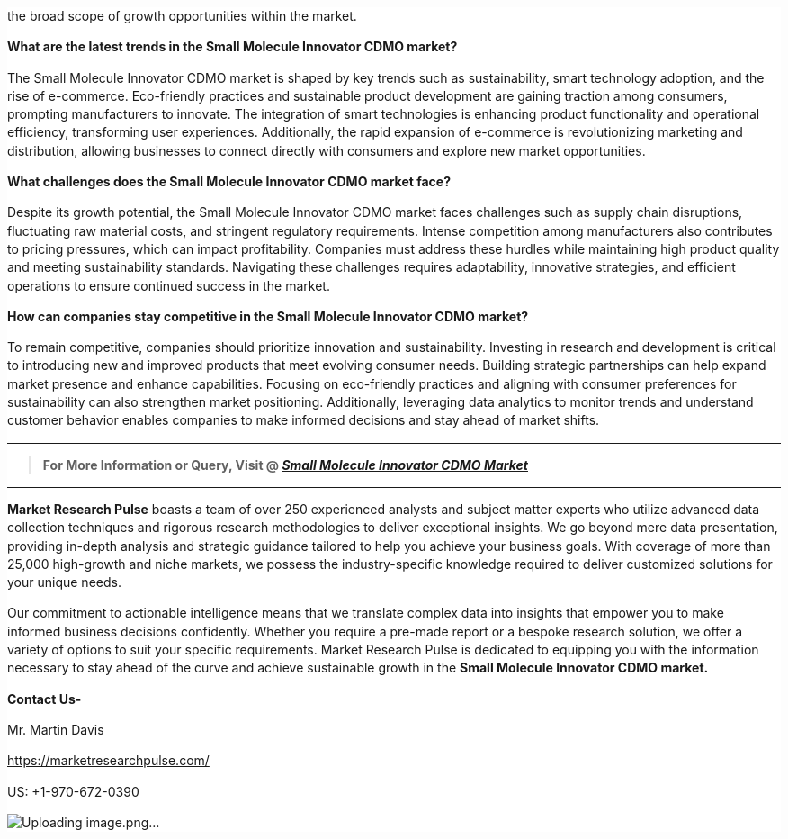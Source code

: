 the broad scope of growth opportunities within the market.</p><p><strong>What are the latest trends in the Small Molecule Innovator CDMO market?</strong></p><p>The Small Molecule Innovator CDMO market is shaped by key trends such as sustainability, smart technology adoption, and the rise of e-commerce. Eco-friendly practices and sustainable product development are gaining traction among consumers, prompting manufacturers to innovate. The integration of smart technologies is enhancing product functionality and operational efficiency, transforming user experiences. Additionally, the rapid expansion of e-commerce is revolutionizing marketing and distribution, allowing businesses to connect directly with consumers and explore new market opportunities.</p><p><strong>What challenges does the Small Molecule Innovator CDMO market face?</strong></p><p>Despite its growth potential, the Small Molecule Innovator CDMO market faces challenges such as supply chain disruptions, fluctuating raw material costs, and stringent regulatory requirements. Intense competition among manufacturers also contributes to pricing pressures, which can impact profitability. Companies must address these hurdles while maintaining high product quality and meeting sustainability standards. Navigating these challenges requires adaptability, innovative strategies, and efficient operations to ensure continued success in the market.</p><p><strong>How can companies stay competitive in the Small Molecule Innovator CDMO market?</strong></p><p>To remain competitive, companies should prioritize innovation and sustainability. Investing in research and development is critical to introducing new and improved products that meet evolving consumer needs. Building strategic partnerships can help expand market presence and enhance capabilities. Focusing on eco-friendly practices and aligning with consumer preferences for sustainability can also strengthen market positioning. Additionally, leveraging data analytics to monitor trends and understand customer behavior enables companies to make informed decisions and stay ahead of market shifts.</p><hr /><blockquote><p><strong>For More Information or Query, Visit @&nbsp;<em><a href="https://marketresearchpulse.com/report/91448/small-molecule-innovator-cdmo-market?utm_source=Linkedin&utm_medium=0112">Small Molecule Innovator CDMO Market</a></em></strong></p></blockquote><hr /><p><strong>Market Research Pulse</strong> boasts a team of over 250 experienced analysts and subject matter experts who utilize advanced data collection techniques and rigorous research methodologies to deliver exceptional insights. We go beyond mere data presentation, providing in-depth analysis and strategic guidance tailored to help you achieve your business goals. With coverage of more than 25,000 high-growth and niche markets, we possess the industry-specific knowledge required to deliver customized solutions for your unique needs.</p><p>Our commitment to actionable intelligence means that we translate complex data into insights that empower you to make informed business decisions confidently. Whether you require a pre-made report or a bespoke research solution, we offer a variety of options to suit your specific requirements. Market Research Pulse is dedicated to equipping you with the information necessary to stay ahead of the curve and achieve sustainable growth in the <strong>Small Molecule Innovator CDMO market.</strong></p><p><strong>Contact Us-</strong></p><p>Mr. Martin Davis</p><p>https://marketresearchpulse.com/</p><p>US: +1-970-672-0390</p>
![Uploading image.png…]()
